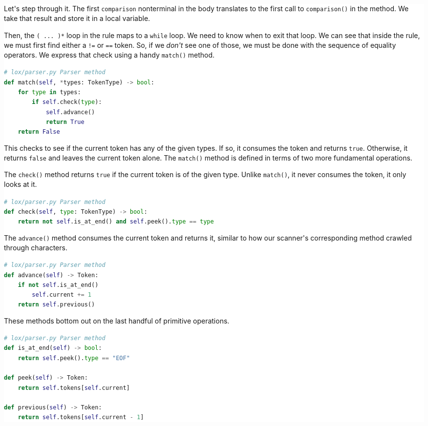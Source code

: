 Let's step through it. The first `comparison` nonterminal in the body translates
to the first call to `comparison()` in the method. We take that result and store
it in a local variable.

Then, the `( ... )*` loop in the rule maps to a `while` loop. We need to know
when to exit that loop. We can see that inside the rule, we must first find
either a `!=` or `==` token. So, if we _don't_ see one of those, we must be done
with the sequence of equality operators. We express that check using a handy
`match()` method.

```python
# lox/parser.py Parser method
def match(self, *types: TokenType) -> bool:
    for type in types:
        if self.check(type):
            self.advance()
            return True
    return False
```

This checks to see if the current token has any of the given types. If so, it
consumes the token and returns `true`. Otherwise, it returns `false` and leaves
the current token alone. The `match()` method is defined in terms of two more
fundamental operations.

The `check()` method returns `true` if the current token is of the given type.
Unlike `match()`, it never consumes the token, it only looks at it.

```python
# lox/parser.py Parser method
def check(self, type: TokenType) -> bool:
    return not self.is_at_end() and self.peek().type == type
```

The `advance()` method consumes the current token and returns it, similar to how
our scanner's corresponding method crawled through characters.

```python
# lox/parser.py Parser method
def advance(self) -> Token:
    if not self.is_at_end()
        self.current += 1
    return self.previous()
```

These methods bottom out on the last handful of primitive operations.

```python
# lox/parser.py Parser method
def is_at_end(self) -> bool:
    return self.peek().type == "EOF"

def peek(self) -> Token:
    return self.tokens[self.current]

def previous(self) -> Token:
    return self.tokens[self.current - 1]
```


[last chapter]: representing-code.html
[754]: https://en.wikipedia.org/wiki/Double-precision_floating-point_format
[float]: https://docs.oracle.com/cd/E19957-01/806-3568/ncg_goldberg.html
[ll(k)]: https://en.wikipedia.org/wiki/LL_parser
[lr]: https://en.wikipedia.org/wiki/LR_parser
[lalr]: https://en.wikipedia.org/wiki/LALR_parser
[parser combinators]: https://en.wikipedia.org/wiki/Parser_combinator
[earley parsers]: https://en.wikipedia.org/wiki/Earley_parser
[yard]: https://en.wikipedia.org/wiki/Shunting-yard_algorithm
[packrat parsing]: https://en.wikipedia.org/wiki/Parsing_expression_grammar
[statements]: statements-and-state.html
[ast-printer]: representing-code.html#a-not-very-pretty-printer
[comma operator]: https://en.wikipedia.org/wiki/Comma_operator